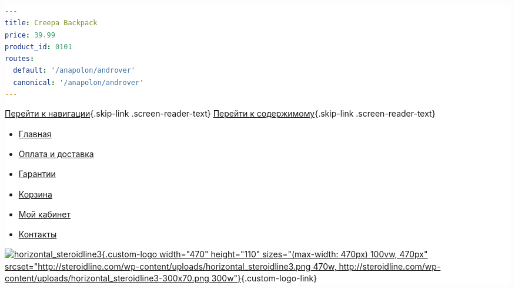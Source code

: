 ```yaml
---
title: Creepa Backpack
price: 39.99
product_id: 0101
routes:
  default: '/anapolon/androver'
  canonical: '/anapolon/androver'
---
```



<div id="page" class="hfeed site">

<div class="col-full">

[Перейти к навигации](#site-navigation){.skip-link .screen-reader-text}
[Перейти к содержимому](#content){.skip-link .screen-reader-text}
<div class="section o-secondary-navigation">

<div class="menu-top-menu-container">

-   <div id="menu-item-24">

    </div>

    [Главная](/ru/)
-   <div id="menu-item-25">

    </div>

    [Оплата и доставка](http://steroidline.com/ru/payment_delivery/)
-   <div id="menu-item-27">

    </div>

    [Гарантии](http://steroidline.com/ru/guarantee/)
-   <div id="menu-item-29">

    </div>

    [Корзина](http://steroidline.com/ru/shopping-cart/)
-   <div id="menu-item-28">

    </div>

    [Мой кабинет](http://steroidline.com/ru/my-account/)
-   <div id="menu-item-26">

    </div>

    [Контакты](http://steroidline.com/ru/contacts/)

</div>

</div>

<div class="site-branding">

[![horizontal\_steroidline3](http://steroidline.com/wp-content/uploads/horizontal_steroidline3.png){.custom-logo
width="470" height="110" sizes="(max-width: 470px) 100vw, 470px"
srcset="http://steroidline.com/wp-content/uploads/horizontal_steroidline3.png 470w, http://steroidline.com/wp-content/uploads/horizontal_steroidline3-300x70.png 300w"}](http://steroidline.com/ru/){.custom-logo-link}
